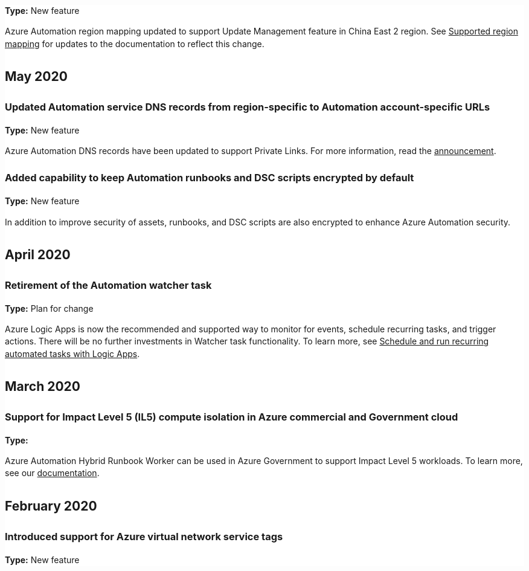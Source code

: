**Type:** New feature

Azure Automation region mapping updated to support Update Management feature in China East 2 region. See [Supported region mapping](how-to/region-mappings.md#supported-mappings-for-log-analytics-and-azure-automation) for updates to the documentation to reflect this change.

## May 2020

### Updated Automation service DNS records from region-specific to Automation account-specific URLs

**Type:** New feature

Azure Automation DNS records have been updated to support Private Links. For more information, read the [announcement](https://azure.microsoft.com/updates/azure-automation-updateddns-records/).

### Added capability to keep Automation runbooks and DSC scripts encrypted by default

**Type:** New feature

In addition to improve security of assets, runbooks, and DSC scripts are also encrypted to enhance Azure Automation security.

## April 2020

### Retirement of the Automation watcher task

**Type:** Plan for change

Azure Logic Apps is now the recommended and supported way to monitor for events, schedule recurring tasks, and trigger actions. There will be no further investments in Watcher task functionality. To learn more, see [Schedule and run recurring automated tasks with Logic Apps](../logic-apps/concepts-schedule-automated-recurring-tasks-workflows.md).

## March 2020

### Support for Impact Level 5 (IL5) compute isolation in Azure commercial and Government cloud

**Type:**

Azure Automation Hybrid Runbook Worker can be used in Azure Government to support Impact Level 5 workloads. To learn more, see our [documentation](automation-hybrid-runbook-worker.md#support-for-impact-level-5-il5).

## February 2020

### Introduced support for Azure virtual network service tags

**Type:** New feature
